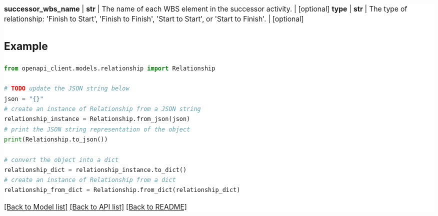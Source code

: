 **successor_wbs_name** | **str** | The name of each WBS element in the successor activity. | [optional] 
**type** | **str** | The type of relationship: &#39;Finish to Start&#39;, &#39;Finish to Finish&#39;, &#39;Start to Start&#39;, or &#39;Start to Finish&#39;. | [optional] 

## Example

```python
from openapi_client.models.relationship import Relationship

# TODO update the JSON string below
json = "{}"
# create an instance of Relationship from a JSON string
relationship_instance = Relationship.from_json(json)
# print the JSON string representation of the object
print(Relationship.to_json())

# convert the object into a dict
relationship_dict = relationship_instance.to_dict()
# create an instance of Relationship from a dict
relationship_from_dict = Relationship.from_dict(relationship_dict)
```
[[Back to Model list]](../README.md#documentation-for-models) [[Back to API list]](../README.md#documentation-for-api-endpoints) [[Back to README]](../README.md)



